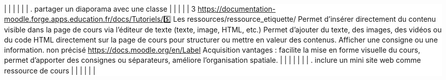 |                            |                            |                                  |                                                                         |                                                                                                                                                              | . partager un diaporama avec une classe                                                                                                                                                                                                                                                                                                                                                                                                                                                                                                                          |                                                                                                                                   |                                                        |                                                                                                                                                       |                                                          |                                                                                                                                                                                                                                                                                                                                                                                                                     3	https://documentation-moodle.forge.apps.education.fr/docs/Tutoriels/5️⃣ Les ressources/ressource_etiquette/	Permet d’insérer directement du contenu visible dans la page de cours via l’éditeur de texte (texte, image, HTML, etc.) Permet d’ajouter du texte, des images, des vidéos ou du code HTML directement sur la page de cours pour structurer ou mettre en valeur des contenus.	Afficher une consigne ou une information.	non précisé	https://docs.moodle.org/en/Label	Acquisition	vantages : facilite la mise en forme visuelle du cours, permet d’apporter des consignes ou séparateurs, améliore l’organisation spatiale.                                                                                                                     |
|                            |                            |                                  |                                                                         |                                                                                                                                                              | . inclure un mini site web comme ressource de cours                                                                                                                                                                                                                                                                                                                                                                                                                                                                                                              |                                                                                                                                   |                                                        |                                                                                                                                                       |                                                          |                                                                                                                                                                                                                                                                                                                                                                                                                                                                                                                                      |